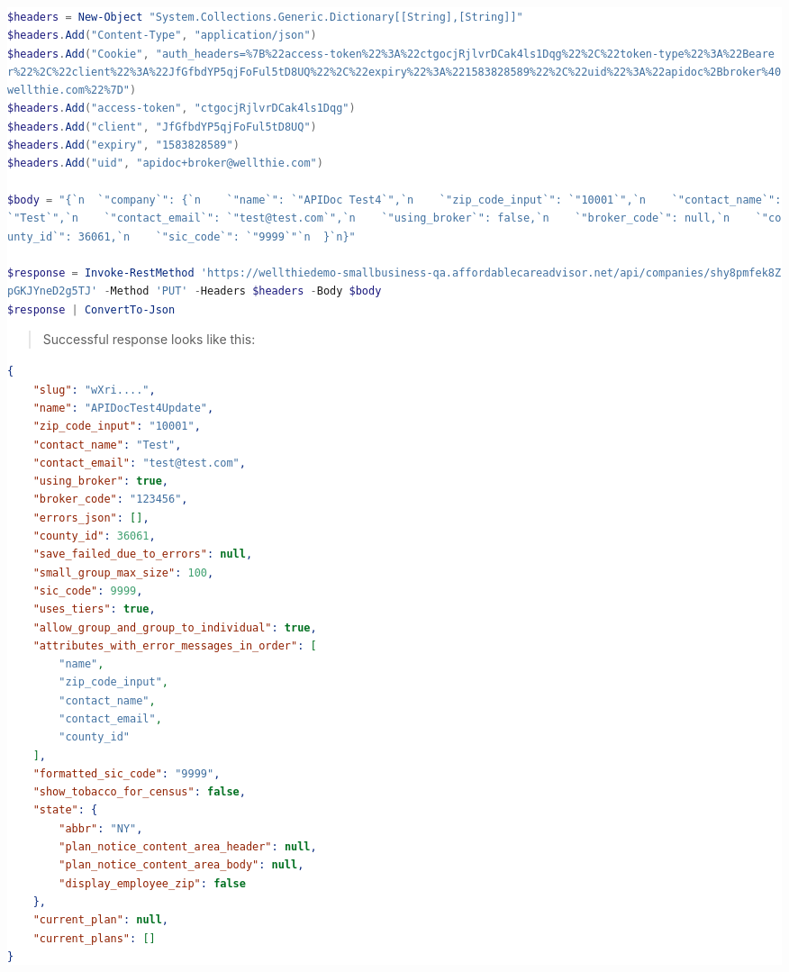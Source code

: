 ```powershell
$headers = New-Object "System.Collections.Generic.Dictionary[[String],[String]]"
$headers.Add("Content-Type", "application/json")
$headers.Add("Cookie", "auth_headers=%7B%22access-token%22%3A%22ctgocjRjlvrDCak4ls1Dqg%22%2C%22token-type%22%3A%22Bearer%22%2C%22client%22%3A%22JfGfbdYP5qjFoFul5tD8UQ%22%2C%22expiry%22%3A%221583828589%22%2C%22uid%22%3A%22apidoc%2Bbroker%40wellthie.com%22%7D")
$headers.Add("access-token", "ctgocjRjlvrDCak4ls1Dqg")
$headers.Add("client", "JfGfbdYP5qjFoFul5tD8UQ")
$headers.Add("expiry", "1583828589")
$headers.Add("uid", "apidoc+broker@wellthie.com")

$body = "{`n  `"company`": {`n    `"name`": `"APIDoc Test4`",`n    `"zip_code_input`": `"10001`",`n    `"contact_name`": `"Test`",`n    `"contact_email`": `"test@test.com`",`n    `"using_broker`": false,`n    `"broker_code`": null,`n    `"county_id`": 36061,`n    `"sic_code`": `"9999`"`n  }`n}"

$response = Invoke-RestMethod 'https://wellthiedemo-smallbusiness-qa.affordablecareadvisor.net/api/companies/shy8pmfek8ZpGKJYneD2g5TJ' -Method 'PUT' -Headers $headers -Body $body
$response | ConvertTo-Json
```

> Successful response looks like this:

```json
{
    "slug": "wXri....",
    "name": "APIDocTest4Update",
    "zip_code_input": "10001",
    "contact_name": "Test",
    "contact_email": "test@test.com",
    "using_broker": true,
    "broker_code": "123456",
    "errors_json": [],
    "county_id": 36061,
    "save_failed_due_to_errors": null,
    "small_group_max_size": 100,
    "sic_code": 9999,
    "uses_tiers": true,
    "allow_group_and_group_to_individual": true,
    "attributes_with_error_messages_in_order": [
        "name",
        "zip_code_input",
        "contact_name",
        "contact_email",
        "county_id"
    ],
    "formatted_sic_code": "9999",
    "show_tobacco_for_census": false,
    "state": {
        "abbr": "NY",
        "plan_notice_content_area_header": null,
        "plan_notice_content_area_body": null,
        "display_employee_zip": false
    },
    "current_plan": null,
    "current_plans": []
}
```
